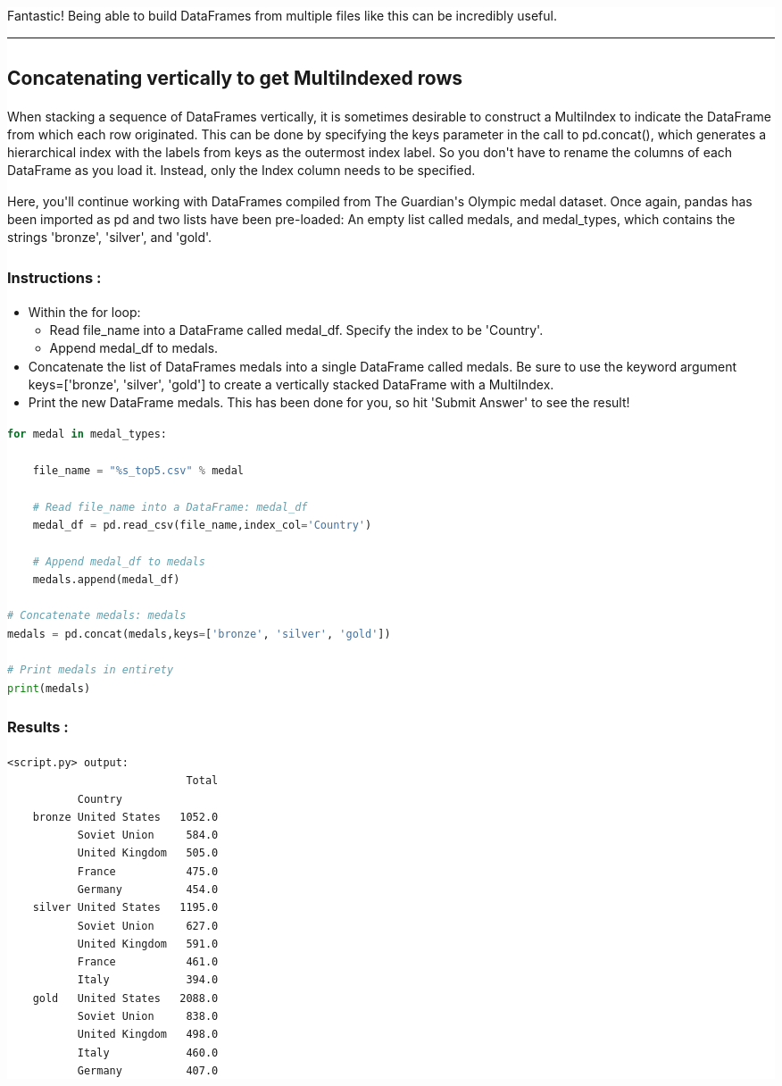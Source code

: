 Fantastic! Being able to build DataFrames from multiple files like this can be incredibly useful.  		
		
---

## Concatenating vertically to get MultiIndexed rows  

When stacking a sequence of DataFrames vertically, it is sometimes desirable to construct a MultiIndex to indicate the DataFrame from which each row originated. This can be done by specifying the keys parameter in the call to pd.concat(), which generates a hierarchical index with the labels from keys as the outermost index label. So you don't have to rename the columns of each DataFrame as you load it. Instead, only the Index column needs to be specified.  

Here, you'll continue working with DataFrames compiled from The Guardian's Olympic medal dataset. Once again, pandas has been imported as pd and two lists have been pre-loaded: An empty list called medals, and medal_types, which contains the strings 'bronze', 'silver', and 'gold'.  

### Instructions :

 - Within the for loop:
	 - Read file_name into a DataFrame called medal_df. Specify the index to be 'Country'.
	 - Append medal_df to medals.
 - Concatenate the list of DataFrames medals into a single DataFrame called medals. Be sure to use the keyword argument keys=['bronze', 'silver', 'gold'] to create a vertically stacked DataFrame with a MultiIndex.
 - Print the new DataFrame medals. This has been done for you, so hit 'Submit Answer' to see the result! 

```python
for medal in medal_types:

    file_name = "%s_top5.csv" % medal
    
    # Read file_name into a DataFrame: medal_df
    medal_df = pd.read_csv(file_name,index_col='Country')
    
    # Append medal_df to medals
    medals.append(medal_df)
    
# Concatenate medals: medals
medals = pd.concat(medals,keys=['bronze', 'silver', 'gold'])

# Print medals in entirety
print(medals)
```

### Results :  

	<script.py> output:
								Total
			   Country               
		bronze United States   1052.0
			   Soviet Union     584.0
			   United Kingdom   505.0
			   France           475.0
			   Germany          454.0
		silver United States   1195.0
			   Soviet Union     627.0
			   United Kingdom   591.0
			   France           461.0
			   Italy            394.0
		gold   United States   2088.0
			   Soviet Union     838.0
			   United Kingdom   498.0
			   Italy            460.0
			   Germany          407.0
